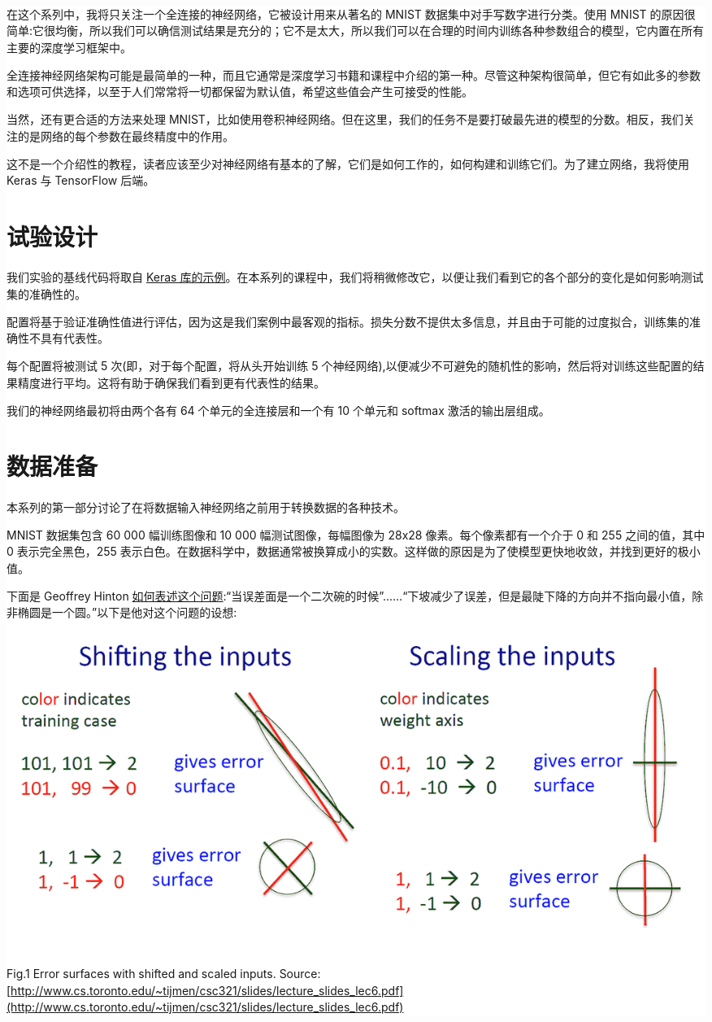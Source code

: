 在这个系列中，我将只关注一个全连接的神经网络，它被设计用来从著名的 MNIST 数据集中对手写数字进行分类。使用 MNIST 的原因很简单:它很均衡，所以我们可以确信测试结果是充分的；它不是太大，所以我们可以在合理的时间内训练各种参数组合的模型，它内置在所有主要的深度学习框架中。

全连接神经网络架构可能是最简单的一种，而且它通常是深度学习书籍和课程中介绍的第一种。尽管这种架构很简单，但它有如此多的参数和选项可供选择，以至于人们常常将一切都保留为默认值，希望这些值会产生可接受的性能。

当然，还有更合适的方法来处理 MNIST，比如使用卷积神经网络。但在这里，我们的任务不是要打破最先进的模型的分数。相反，我们关注的是网络的每个参数在最终精度中的作用。

这不是一个介绍性的教程，读者应该至少对神经网络有基本的了解，它们是如何工作的，如何构建和训练它们。为了建立网络，我将使用 Keras 与 TensorFlow 后端。

# 试验设计

我们实验的基线代码将取自 [Keras 库的示例](https://github.com/keras-team/keras/blob/master/examples/mnist_mlp.py)。在本系列的课程中，我们将稍微修改它，以便让我们看到它的各个部分的变化是如何影响测试集的准确性的。

配置将基于验证准确性值进行评估，因为这是我们案例中最客观的指标。损失分数不提供太多信息，并且由于可能的过度拟合，训练集的准确性不具有代表性。

每个配置将被测试 5 次(即，对于每个配置，将从头开始训练 5 个神经网络),以便减少不可避免的随机性的影响，然后将对训练这些配置的结果精度进行平均。这将有助于确保我们看到更有代表性的结果。

我们的神经网络最初将由两个各有 64 个单元的全连接层和一个有 10 个单元和 softmax 激活的输出层组成。

# 数据准备

本系列的第一部分讨论了在将数据输入神经网络之前用于转换数据的各种技术。

MNIST 数据集包含 60 000 幅训练图像和 10 000 幅测试图像，每幅图像为 28x28 像素。每个像素都有一个介于 0 和 255 之间的值，其中 0 表示完全黑色，255 表示白色。在数据科学中，数据通常被换算成小的实数。这样做的原因是为了使模型更快地收敛，并找到更好的极小值。

下面是 Geoffrey Hinton [如何表述这个问题](http://www.cs.toronto.edu/~tijmen/csc321/slides/lecture_slides_lec6.pdf):“当误差面是一个二次碗的时候”……“下坡减少了误差，但是最陡下降的方向并不指向最小值，除非椭圆是一个圆。”以下是他对这个问题的设想:

![](img/2166b7056e40eace096af205e14ea6bf.png)

Fig.1 Error surfaces with shifted and scaled inputs. Source: [http://www.cs.toronto.edu/~tijmen/csc321/slides/lecture_slides_lec6.pdf](http://www.cs.toronto.edu/~tijmen/csc321/slides/lecture_slides_lec6.pdf)
